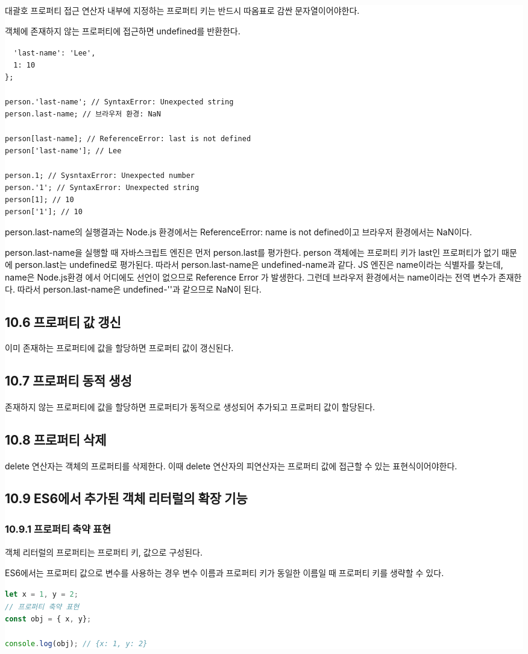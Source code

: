 대괄호 프로퍼티 접근 연산자 내부에 지정하는 프로퍼티 키는 반드시 따옴표로 감싼 문자열이어야한다. 

객체에 존재하지 않는 프로퍼티에 접근하면 undefined를 반환한다. 

```var person = {
  'last-name': 'Lee',
  1: 10
};

person.'last-name'; // SyntaxError: Unexpected string
person.last-name; // 브라우저 환경: NaN

person[last-name]; // ReferenceError: last is not defined
person['last-name']; // Lee

person.1; // SysntaxError: Unexpected number
person.'1'; // SyntaxError: Unexpected string
person[1]; // 10
person['1']; // 10
```

person.last-name의 실행결과는 Node.js 환경에서는 ReferenceError: name is not defined이고 브라우저 환경에서는 NaN이다.

person.last-name을 실행할 때 자바스크립트 엔진은 먼저 person.last를 평가한다. person 객체에는 프로퍼티 키가 last인 프로퍼티가 없기 때문에
person.last는 undefined로 평가된다. 따라서 person.last-name은 undefined-name과 같다. JS 엔진은 name이라는 식별자를 찾는데, name은 Node.js환경
에서 어디에도 선언이 없으므로 Reference Error 가 발생한다. 그런데 브라우저 환경에서는 name이라는 전역 변수가 존재한다. 따라서 person.last-name은
undefined-''과 같으므로 NaN이 된다.

## 10.6 프로퍼티 값 갱신

이미 존재하는 프로퍼티에 값을 할당하면 프로퍼티 값이 갱신된다.

## 10.7 프로퍼티 동적 생성

존재하지 않는 프로퍼티에 값을 할당하면 프로퍼티가 동적으로 생성되어 추가되고 프로퍼티 값이 할당된다.

## 10.8 프로퍼티 삭제

delete 연산자는 객체의 프로퍼티를 삭제한다. 이때 delete 연산자의 피연산자는 프로퍼티 값에 접근할 수 있는 표현식이어야한다.

## 10.9 ES6에서 추가된 객체 리터럴의 확장 기능

### 10.9.1 프로퍼티  축약 표현

객체 리터럴의 프로퍼티는 프로퍼티 키, 값으로 구성된다. 

ES6에서는 프로퍼티 값으로 변수를 사용하는 경우 변수 이름과 프로퍼티 키가 동일한 이름일 때 프로퍼티 키를 생략할 수 있다. 

```javascript
let x = 1, y = 2;
// 프로퍼티 축약 표현
const obj = { x, y};

console.log(obj); // {x: 1, y: 2}
```

